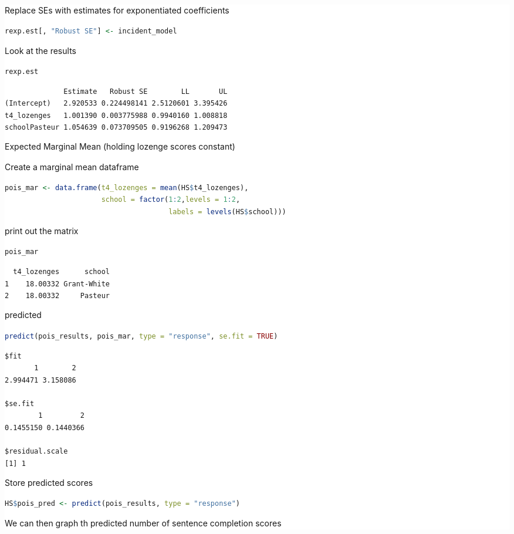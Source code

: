 Replace SEs with estimates for exponentiated coefficients

``` r
rexp.est[, "Robust SE"] <- incident_model 
```

Look at the results

``` r
rexp.est
```

                  Estimate   Robust SE        LL       UL
    (Intercept)   2.920533 0.224498141 2.5120601 3.395426
    t4_lozenges   1.001390 0.003775988 0.9940160 1.008818
    schoolPasteur 1.054639 0.073709505 0.9196268 1.209473

Expected Marginal Mean (holding lozenge scores constant)

Create a marginal mean dataframe

``` r
pois_mar <- data.frame(t4_lozenges = mean(HS$t4_lozenges), 
                       school = factor(1:2,levels = 1:2, 
                                       labels = levels(HS$school)))
```

print out the matrix

``` r
pois_mar
```

      t4_lozenges      school
    1    18.00332 Grant-White
    2    18.00332     Pasteur

predicted

``` r
predict(pois_results, pois_mar, type = "response", se.fit = TRUE)
```

    $fit
           1        2 
    2.994471 3.158086 

    $se.fit
            1         2 
    0.1455150 0.1440366 

    $residual.scale
    [1] 1

Store predicted scores

``` r
HS$pois_pred <- predict(pois_results, type = "response")
```

We can then graph th predicted number of sentence completion scores
